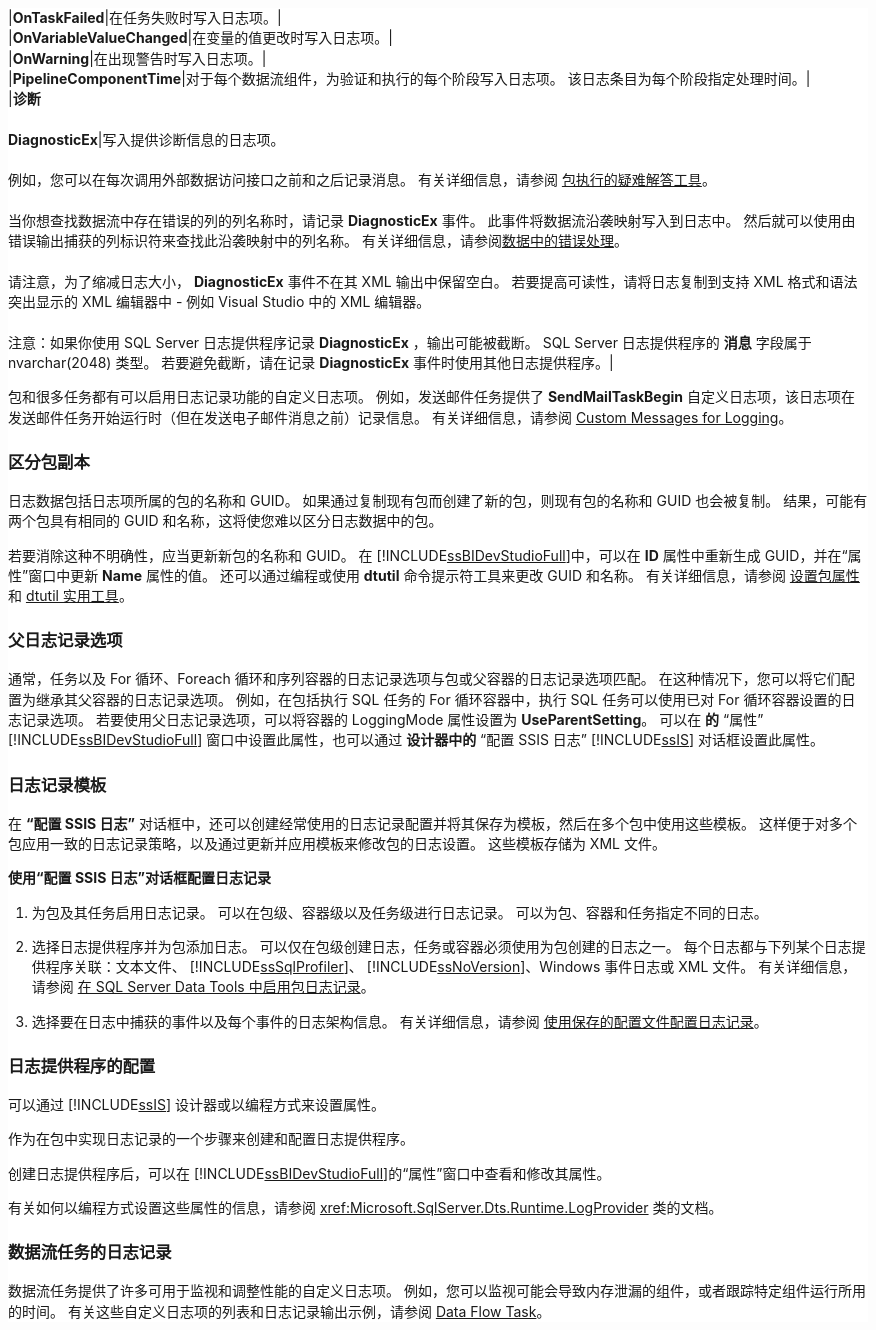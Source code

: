 |**OnTaskFailed**|在任务失败时写入日志项。|  
|**OnVariableValueChanged**|在变量的值更改时写入日志项。|  
|**OnWarning**|在出现警告时写入日志项。|  
|**PipelineComponentTime**|对于每个数据流组件，为验证和执行的每个阶段写入日志项。 该日志条目为每个阶段指定处理时间。|  
|**诊断**<br /><br /> **DiagnosticEx**|写入提供诊断信息的日志项。<br /><br /> 例如，您可以在每次调用外部数据访问接口之前和之后记录消息。 有关详细信息，请参阅 [包执行的疑难解答工具](../../integration-services/troubleshooting/troubleshooting-tools-for-package-execution.md)。<br /><br /> 当你想查找数据流中存在错误的列的列名称时，请记录 **DiagnosticEx** 事件。 此事件将数据流沿袭映射写入到日志中。 然后就可以使用由错误输出捕获的列标识符来查找此沿袭映射中的列名称。 有关详细信息，请参阅[数据中的错误处理](../../integration-services/data-flow/error-handling-in-data.md)。<br /><br /> 请注意，为了缩减日志大小， **DiagnosticEx** 事件不在其 XML 输出中保留空白。 若要提高可读性，请将日志复制到支持 XML 格式和语法突出显示的 XML 编辑器中 - 例如 Visual Studio 中的 XML 编辑器。<br /><br /> 注意：如果你使用 SQL Server 日志提供程序记录 **DiagnosticEx** ，输出可能被截断。 SQL Server 日志提供程序的 **消息** 字段属于 nvarchar(2048) 类型。 若要避免截断，请在记录 **DiagnosticEx** 事件时使用其他日志提供程序。|  
  
 包和很多任务都有可以启用日志记录功能的自定义日志项。 例如，发送邮件任务提供了 **SendMailTaskBegin** 自定义日志项，该日志项在发送邮件任务开始运行时（但在发送电子邮件消息之前）记录信息。 有关详细信息，请参阅 [Custom Messages for Logging](#custom_messages)。  
  
### <a name="differentiating-package-copies"></a>区分包副本  
 日志数据包括日志项所属的包的名称和 GUID。 如果通过复制现有包而创建了新的包，则现有包的名称和 GUID 也会被复制。 结果，可能有两个包具有相同的 GUID 和名称，这将使您难以区分日志数据中的包。  
  
 若要消除这种不明确性，应当更新新包的名称和 GUID。 在 [!INCLUDE[ssBIDevStudioFull](../../includes/ssbidevstudiofull-md.md)]中，可以在 **ID** 属性中重新生成 GUID，并在“属性”窗口中更新 **Name** 属性的值。 还可以通过编程或使用 **dtutil** 命令提示符工具来更改 GUID 和名称。 有关详细信息，请参阅 [设置包属性](../../integration-services/set-package-properties.md) 和 [dtutil 实用工具](../../integration-services/dtutil-utility.md)。  
  
### <a name="parent-logging-options"></a>父日志记录选项  
 通常，任务以及 For 循环、Foreach 循环和序列容器的日志记录选项与包或父容器的日志记录选项匹配。 在这种情况下，您可以将它们配置为继承其父容器的日志记录选项。 例如，在包括执行 SQL 任务的 For 循环容器中，执行 SQL 任务可以使用已对 For 循环容器设置的日志记录选项。 若要使用父日志记录选项，可以将容器的 LoggingMode 属性设置为 **UseParentSetting**。 可以在 **的** “属性” [!INCLUDE[ssBIDevStudioFull](../../includes/ssbidevstudiofull-md.md)] 窗口中设置此属性，也可以通过 **设计器中的** “配置 SSIS 日志” [!INCLUDE[ssIS](../../includes/ssis-md.md)] 对话框设置此属性。  
  
### <a name="logging-templates"></a>日志记录模板  
 在 **“配置 SSIS 日志”** 对话框中，还可以创建经常使用的日志记录配置并将其保存为模板，然后在多个包中使用这些模板。 这样便于对多个包应用一致的日志记录策略，以及通过更新并应用模板来修改包的日志设置。 这些模板存储为 XML 文件。  
  
 **使用“配置 SSIS 日志”对话框配置日志记录**  
  
1.  为包及其任务启用日志记录。 可以在包级、容器级以及任务级进行日志记录。 可以为包、容器和任务指定不同的日志。  
  
2.  选择日志提供程序并为包添加日志。 可以仅在包级创建日志，任务或容器必须使用为包创建的日志之一。 每个日志都与下列某个日志提供程序关联：文本文件、 [!INCLUDE[ssSqlProfiler](../../includes/sssqlprofiler-md.md)]、 [!INCLUDE[ssNoVersion](../../includes/ssnoversion-md.md)]、Windows 事件日志或 XML 文件。 有关详细信息，请参阅 [在 SQL Server Data Tools 中启用包日志记录](#ssdt)。  
  
3.  选择要在日志中捕获的事件以及每个事件的日志架构信息。 有关详细信息，请参阅 [使用保存的配置文件配置日志记录](#saved_config)。  
  
### <a name="configuration-of-log-provider"></a>日志提供程序的配置  
 可以通过 [!INCLUDE[ssIS](../../includes/ssis-md.md)] 设计器或以编程方式来设置属性。  
  
 作为在包中实现日志记录的一个步骤来创建和配置日志提供程序。  
  
 创建日志提供程序后，可以在 [!INCLUDE[ssBIDevStudioFull](../../includes/ssbidevstudiofull-md.md)]的“属性”窗口中查看和修改其属性。  
  
 有关如何以编程方式设置这些属性的信息，请参阅 <xref:Microsoft.SqlServer.Dts.Runtime.LogProvider> 类的文档。  
  
### <a name="logging-for-data-flow-tasks"></a>数据流任务的日志记录  
 数据流任务提供了许多可用于监视和调整性能的自定义日志项。 例如，您可以监视可能会导致内存泄漏的组件，或者跟踪特定组件运行所用的时间。 有关这些自定义日志项的列表和日志记录输出示例，请参阅 [Data Flow Task](../../integration-services/control-flow/data-flow-task.md)。  
  
